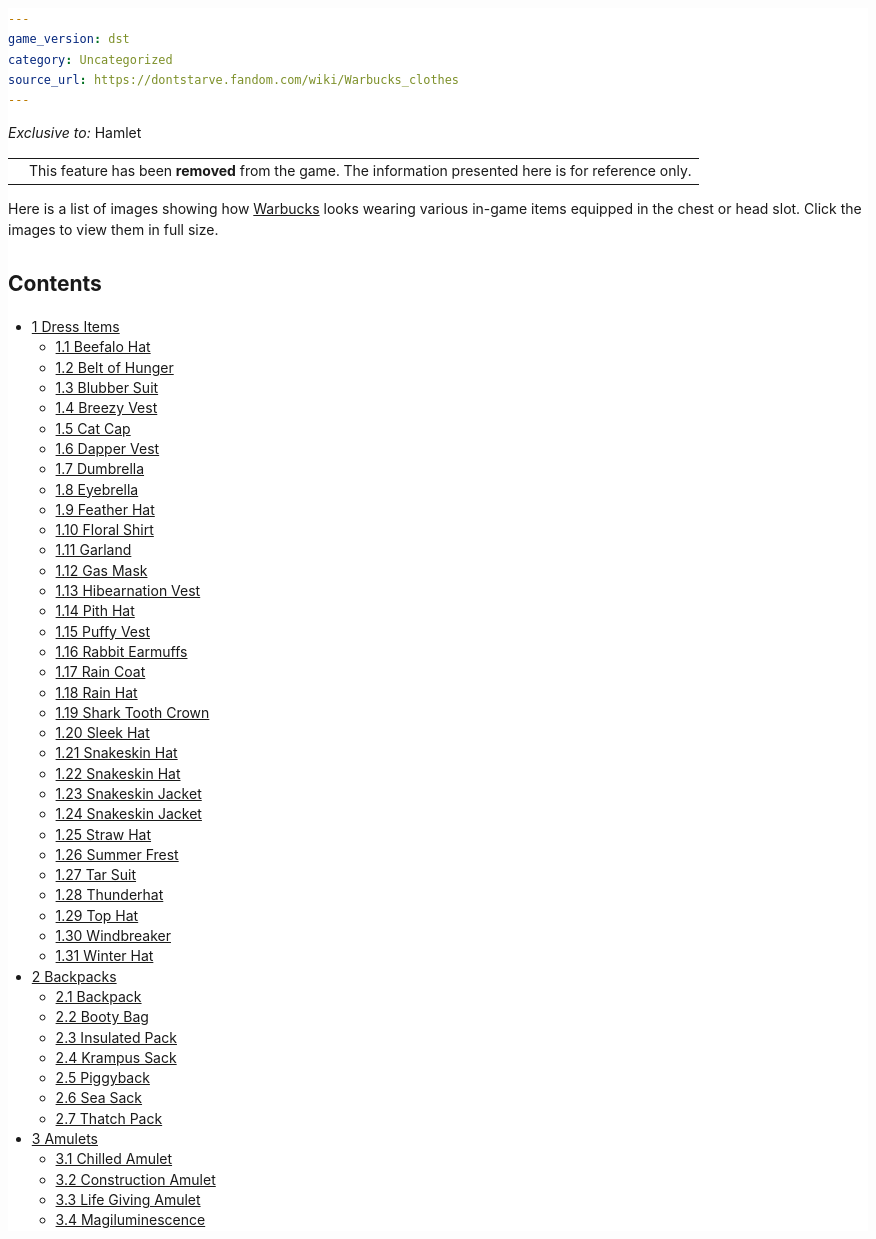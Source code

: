 ```yaml
---
game_version: dst
category: Uncategorized
source_url: https://dontstarve.fandom.com/wiki/Warbucks_clothes
---
```


*Exclusive to:* Hamlet

|  |  |
| --- | --- |
|  | This feature has been **removed** from the game. The information presented here is for reference only. |

Here is a list of images showing how [Warbucks](/wiki/Warbucks "Warbucks") looks wearing various in-game items equipped in the chest or head slot. Click the images to view them in full size.

## Contents

* [1 Dress Items](#Dress_Items)
  + [1.1 Beefalo Hat](#Beefalo_Hat)
  + [1.2 Belt of Hunger](#Belt_of_Hunger)
  + [1.3 Blubber Suit](#Blubber_Suit)
  + [1.4 Breezy Vest](#Breezy_Vest)
  + [1.5 Cat Cap](#Cat_Cap)
  + [1.6 Dapper Vest](#Dapper_Vest)
  + [1.7 Dumbrella](#Dumbrella)
  + [1.8 Eyebrella](#Eyebrella)
  + [1.9 Feather Hat](#Feather_Hat)
  + [1.10 Floral Shirt](#Floral_Shirt)
  + [1.11 Garland](#Garland)
  + [1.12 Gas Mask](#Gas_Mask)
  + [1.13 Hibearnation Vest](#Hibearnation_Vest)
  + [1.14 Pith Hat](#Pith_Hat)
  + [1.15 Puffy Vest](#Puffy_Vest)
  + [1.16 Rabbit Earmuffs](#Rabbit_Earmuffs)
  + [1.17 Rain Coat](#Rain_Coat)
  + [1.18 Rain Hat](#Rain_Hat)
  + [1.19 Shark Tooth Crown](#Shark_Tooth_Crown)
  + [1.20 Sleek Hat](#Sleek_Hat)
  + [1.21 Snakeskin Hat](#Snakeskin_Hat)
  + [1.22 Snakeskin Hat](#Snakeskin_Hat_2)
  + [1.23 Snakeskin Jacket](#Snakeskin_Jacket)
  + [1.24 Snakeskin Jacket](#Snakeskin_Jacket_2)
  + [1.25 Straw Hat](#Straw_Hat)
  + [1.26 Summer Frest](#Summer_Frest)
  + [1.27 Tar Suit](#Tar_Suit)
  + [1.28 Thunderhat](#Thunderhat)
  + [1.29 Top Hat](#Top_Hat)
  + [1.30 Windbreaker](#Windbreaker)
  + [1.31 Winter Hat](#Winter_Hat)
* [2 Backpacks](#Backpacks)
  + [2.1 Backpack](#Backpack)
  + [2.2 Booty Bag](#Booty_Bag)
  + [2.3 Insulated Pack](#Insulated_Pack)
  + [2.4 Krampus Sack](#Krampus_Sack)
  + [2.5 Piggyback](#Piggyback)
  + [2.6 Sea Sack](#Sea_Sack)
  + [2.7 Thatch Pack](#Thatch_Pack)
* [3 Amulets](#Amulets)
  + [3.1 Chilled Amulet](#Chilled_Amulet)
  + [3.2 Construction Amulet](#Construction_Amulet)
  + [3.3 Life Giving Amulet](#Life_Giving_Amulet)
  + [3.4 Magiluminescence](#Magiluminescence)